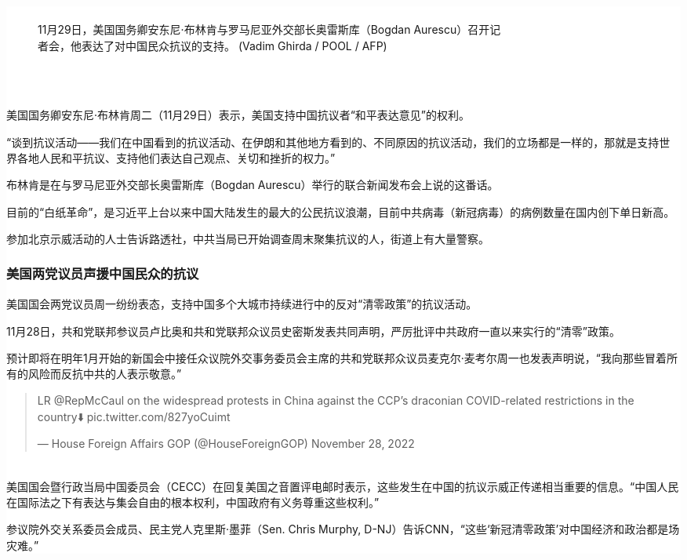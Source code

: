   <figure aria-describedby="caption-attachment-13875520" class="wp-caption aligncenter" id="attachment_13875520" style="width: 600px">
   <ok href="https://i.epochtimes.com/assets/uploads/2022/11/id13875520-GettyImages-1245197814.jpg" target="_blank">
    <img alt="" class="size-large wp-image-13875520" src="https://i.epochtimes.com/assets/uploads/2022/11/id13875520-GettyImages-1245197814-600x400.jpg"/>
   </ok>
   <br/><figcaption class="wp-caption-text" id="caption-attachment-13875520">
    11月29日，美国国务卿安东尼·布林肯与罗马尼亚外交部长奥雷斯库（Bogdan Aurescu）召开记者会，他表达了对中国民众抗议的支持。 (Vadim Ghirda / POOL / AFP)
   </figcaption><br/>
  </figure><br/>
  <p>
   美国国务卿安东尼·布林肯周二（11月29日）表示，美国支持中国抗议者“和平表达意见”的权利。
  </p>
  <p>
   “谈到抗议活动——我们在中国看到的抗议活动、在伊朗和其他地方看到的、不同原因的抗议活动，我们的立场都是一样的，那就是支持世界各地人民和平抗议、支持他们表达自己观点、关切和挫折的权力。”
  </p>
  <p>
   布林肯是在与罗马尼亚外交部长奥雷斯库（Bogdan Aurescu）举行的联合新闻发布会上说的这番话。
  </p>
  <p>
   目前的“白纸革命”，是习近平上台以来中国大陆发生的最大的公民抗议浪潮，目前中共病毒（新冠病毒）的病例数量在国内创下单日新高。
  </p>
  <p>
   参加北京示威活动的人士告诉路透社，中共当局已开始调查周末聚集抗议的人，街道上有大量警察。
  </p>
  <h3>
   美国两党议员声援中国民众的抗议
  </h3>
  <p>
   美国国会两党议员周一纷纷表态，支持中国多个大城市持续进行中的反对“清零政策”的抗议活动。
  </p>
  <p>
   11月28日，共和党联邦参议员卢比奥和共和党联邦众议员史密斯发表共同声明，严厉批评中共政府一直以来实行的“清零”政策。
  </p>
  <p>
   预计即将在明年1月开始的新国会中接任众议院外交事务委员会主席的共和党联邦众议员麦克尔‧麦考尔周一也发表声明说，“我向那些冒着所有的风险而反抗中共的人表示敬意。”
  </p>
  <blockquote class="twitter-tweet">
   <p dir="ltr" lang="en">
    LR
    <ok href="https://twitter.com/RepMcCaul?ref_src=twsrc%5Etfw">
     @RepMcCaul
    </ok>
    on the widespread protests in China against the CCP’s draconian COVID-related restrictions in the country⬇️
    <ok href="https://t.co/827yoCuimt">
     pic.twitter.com/827yoCuimt
    </ok>
   </p>
   <p>
    — House Foreign Affairs GOP (@HouseForeignGOP)
    <ok href="https://twitter.com/HouseForeignGOP/status/1597331221696036864?ref_src=twsrc%5Etfw">
     November 28, 2022
    </ok>
   </p>
  </blockquote>
  <p>
   <br/>
   美国国会暨行政当局中国委员会（CECC）在回复美国之音置评电邮时表示，这些发生在中国的抗议示威正传递相当重要的信息。“中国人民在国际法之下有表达与集会自由的根本权利，中国政府有义务尊重这些权利。”
  </p>
  <p>
   参议院外交关系委员会成员、民主党人克里斯‧墨菲（Sen. Chris Murphy, D-NJ）告诉CNN，“这些‘新冠清零政策’对中国经济和政治都是场灾难。”
  </p>